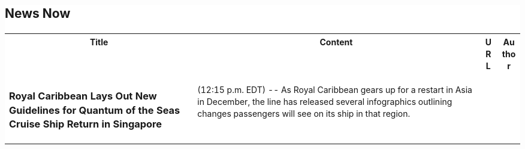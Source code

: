 <h2>News Now</h2><table><tr><th>Title</th><th>Content</th><th>URL</th><th>Author</th></tr>
<tr><td><h3>Royal Caribbean Lays Out New Guidelines for Quantum of the Seas Cruise Ship Return in Singapore</h3></td><td><p>(12:15 p.m. EDT) -- As Royal Caribbean gears up for a restart in Asia in December, the line has released several infographics outlining changes passengers will see on its ship in that region.
